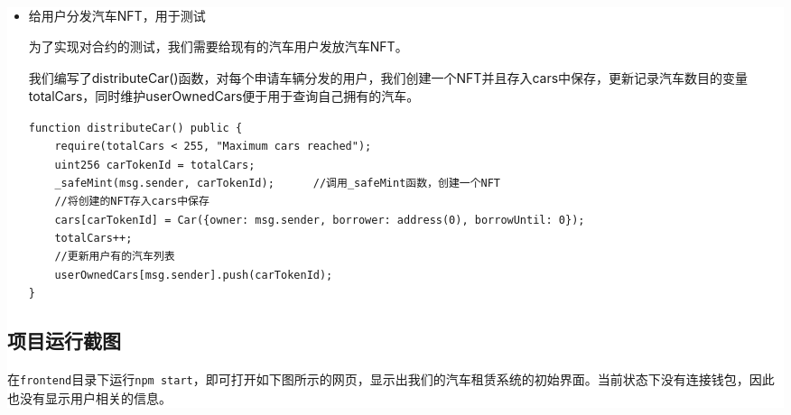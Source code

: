 - 给用户分发汽车NFT，用于测试

    为了实现对合约的测试，我们需要给现有的汽车用户发放汽车NFT。

    我们编写了distributeCar()函数，对每个申请车辆分发的用户，我们创建一个NFT并且存入cars中保存，更新记录汽车数目的变量totalCars，同时维护userOwnedCars便于用于查询自己拥有的汽车。

    ```solidity
    function distributeCar() public {
        require(totalCars < 255, "Maximum cars reached");
        uint256 carTokenId = totalCars;
        _safeMint(msg.sender, carTokenId);      //调用_safeMint函数，创建一个NFT
        //将创建的NFT存入cars中保存
        cars[carTokenId] = Car({owner: msg.sender, borrower: address(0), borrowUntil: 0});
        totalCars++;
        //更新用户有的汽车列表
        userOwnedCars[msg.sender].push(carTokenId);
    }
    ```

## 项目运行截图

在`frontend`目录下运行`npm start`，即可打开如下图所示的网页，显示出我们的汽车租赁系统的初始界面。当前状态下没有连接钱包，因此也没有显示用户相关的信息。
